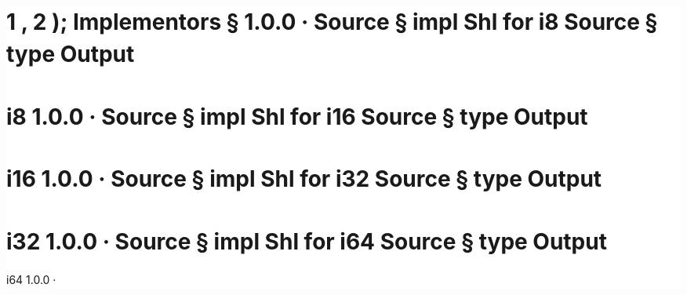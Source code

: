 1
,
2
);
Implementors
§
1.0.0
·
Source
§
impl
Shl
for
i8
Source
§
type
Output
=
i8
1.0.0
·
Source
§
impl
Shl
for
i16
Source
§
type
Output
=
i16
1.0.0
·
Source
§
impl
Shl
for
i32
Source
§
type
Output
=
i32
1.0.0
·
Source
§
impl
Shl
for
i64
Source
§
type
Output
=
i64
1.0.0
·